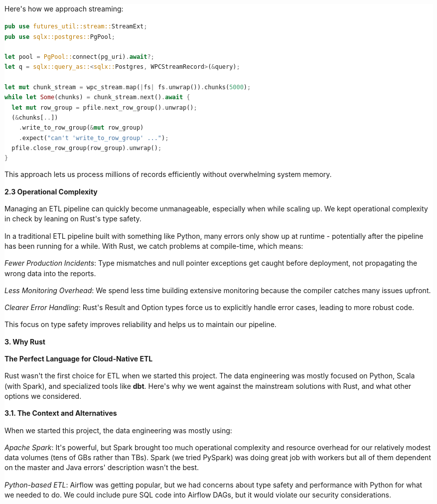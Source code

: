Here's how we approach streaming:

```rust
pub use futures_util::stream::StreamExt;
pub use sqlx::postgres::PgPool;

let pool = PgPool::connect(pg_uri).await?;
let q = sqlx::query_as::<sqlx::Postgres, WPCStreamRecord>(&query);

let mut chunk_stream = wpc_stream.map(|fs| fs.unwrap()).chunks(5000);
while let Some(chunks) = chunk_stream.next().await {
  let mut row_group = pfile.next_row_group().unwrap();
  (&chunks[..])
    .write_to_row_group(&mut row_group)
    .expect("can't 'write_to_row_group' ...");
  pfile.close_row_group(row_group).unwrap();
}
```
This approach lets us process millions of records efficiently without overwhelming system memory.

**<span id="complexity">2.3 Operational Complexity</span>**

Managing an ETL pipeline can quickly become unmanageable, especially when while scaling up. We kept operational complexity in check by leaning on Rust's type safety.

In a traditional ETL pipeline built with something like Python, many errors only show up at runtime - potentially after the pipeline has been running for a while.
With Rust, we catch problems at compile-time, which means:

_Fewer Production Incidents_: Type mismatches and null pointer exceptions get caught before deployment, not propagating the wrong data into the reports.

_Less Monitoring Overhead_: We spend less time building extensive monitoring because the compiler catches many issues upfront.

_Clearer Error Handling_: Rust's Result and Option types force us to explicitly handle error cases, leading to more robust code.

This focus on type safety improves reliability and helps us to maintain our pipeline.

**<span id="why-rust">3. Why Rust</span>**

**The Perfect Language for Cloud-Native ETL**

Rust wasn't the first choice for ETL when we started this project. The data engineering was mostly focused on Python, Scala (with Spark), and specialized tools like **dbt**. Here's why we went against the mainstream solutions with Rust, and what other options we considered.

**<span id="context">3.1. The Context and Alternatives</span>**

When we started this project, the data engineering was mostly using:

_Apache Spark_: It's powerful, but Spark brought too much operational complexity and resource overhead for our relatively modest data volumes (tens of GBs rather than TBs).
Spark (we tried PySpark) was doing great job with workers but all of them dependent on the master and Java errors' description wasn't the best. 

_Python-based ETL_: Airflow was getting popular, but we had concerns about type safety and performance with Python for what we needed to do.
We could include pure SQL code into Airflow DAGs, but it would violate our security considerations.


[//]: # (We named our project Dracula with the idea that it would ‘sip’ data from Postgres efficiently—extracting what it needs without draining resources or causing a crash)